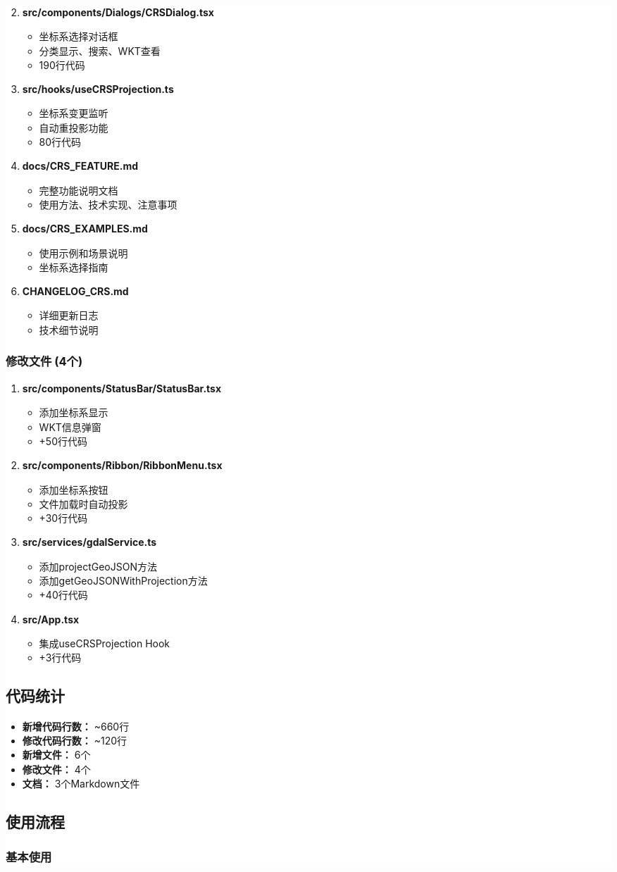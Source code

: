 2. **src/components/Dialogs/CRSDialog.tsx**
   - 坐标系选择对话框
   - 分类显示、搜索、WKT查看
   - 190行代码

3. **src/hooks/useCRSProjection.ts**
   - 坐标系变更监听
   - 自动重投影功能
   - 80行代码

4. **docs/CRS_FEATURE.md**
   - 完整功能说明文档
   - 使用方法、技术实现、注意事项

5. **docs/CRS_EXAMPLES.md**
   - 使用示例和场景说明
   - 坐标系选择指南

6. **CHANGELOG_CRS.md**
   - 详细更新日志
   - 技术细节说明

### 修改文件 (4个)

1. **src/components/StatusBar/StatusBar.tsx**
   - 添加坐标系显示
   - WKT信息弹窗
   - +50行代码

2. **src/components/Ribbon/RibbonMenu.tsx**
   - 添加坐标系按钮
   - 文件加载时自动投影
   - +30行代码

3. **src/services/gdalService.ts**
   - 添加projectGeoJSON方法
   - 添加getGeoJSONWithProjection方法
   - +40行代码

4. **src/App.tsx**
   - 集成useCRSProjection Hook
   - +3行代码

## 代码统计

- **新增代码行数：** ~660行
- **修改代码行数：** ~120行
- **新增文件：** 6个
- **修改文件：** 4个
- **文档：** 3个Markdown文件

## 使用流程

### 基本使用
